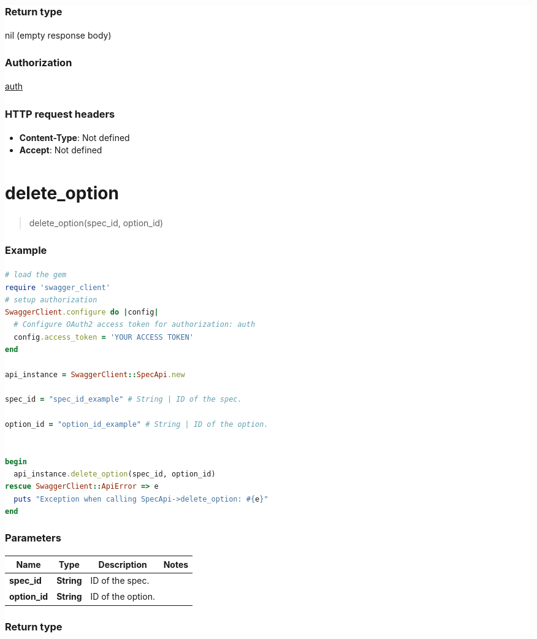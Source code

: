 ### Return type

nil (empty response body)

### Authorization

[auth](../README.md#auth)

### HTTP request headers

 - **Content-Type**: Not defined
 - **Accept**: Not defined



# **delete_option**
> delete_option(spec_id, option_id)



### Example
```ruby
# load the gem
require 'swagger_client'
# setup authorization
SwaggerClient.configure do |config|
  # Configure OAuth2 access token for authorization: auth
  config.access_token = 'YOUR ACCESS TOKEN'
end

api_instance = SwaggerClient::SpecApi.new

spec_id = "spec_id_example" # String | ID of the spec.

option_id = "option_id_example" # String | ID of the option.


begin
  api_instance.delete_option(spec_id, option_id)
rescue SwaggerClient::ApiError => e
  puts "Exception when calling SpecApi->delete_option: #{e}"
end
```

### Parameters

Name | Type | Description  | Notes
------------- | ------------- | ------------- | -------------
 **spec_id** | **String**| ID of the spec. | 
 **option_id** | **String**| ID of the option. | 

### Return type
